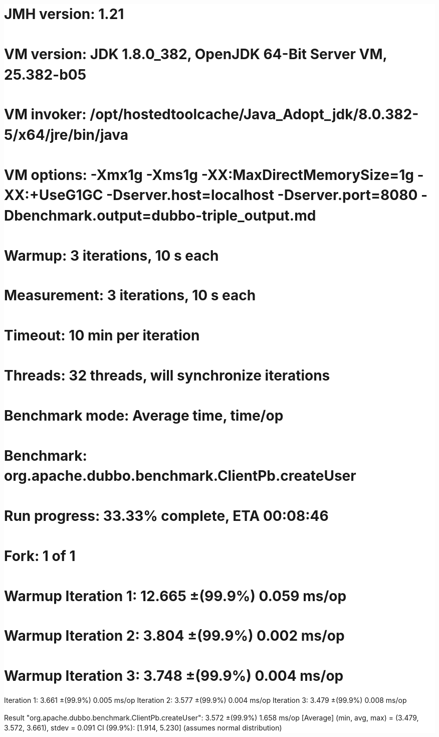
# JMH version: 1.21
# VM version: JDK 1.8.0_382, OpenJDK 64-Bit Server VM, 25.382-b05
# VM invoker: /opt/hostedtoolcache/Java_Adopt_jdk/8.0.382-5/x64/jre/bin/java
# VM options: -Xmx1g -Xms1g -XX:MaxDirectMemorySize=1g -XX:+UseG1GC -Dserver.host=localhost -Dserver.port=8080 -Dbenchmark.output=dubbo-triple_output.md
# Warmup: 3 iterations, 10 s each
# Measurement: 3 iterations, 10 s each
# Timeout: 10 min per iteration
# Threads: 32 threads, will synchronize iterations
# Benchmark mode: Average time, time/op
# Benchmark: org.apache.dubbo.benchmark.ClientPb.createUser

# Run progress: 33.33% complete, ETA 00:08:46
# Fork: 1 of 1
# Warmup Iteration   1: 12.665 ±(99.9%) 0.059 ms/op
# Warmup Iteration   2: 3.804 ±(99.9%) 0.002 ms/op
# Warmup Iteration   3: 3.748 ±(99.9%) 0.004 ms/op
Iteration   1: 3.661 ±(99.9%) 0.005 ms/op
Iteration   2: 3.577 ±(99.9%) 0.004 ms/op
Iteration   3: 3.479 ±(99.9%) 0.008 ms/op


Result "org.apache.dubbo.benchmark.ClientPb.createUser":
  3.572 ±(99.9%) 1.658 ms/op [Average]
  (min, avg, max) = (3.479, 3.572, 3.661), stdev = 0.091
  CI (99.9%): [1.914, 5.230] (assumes normal distribution)
